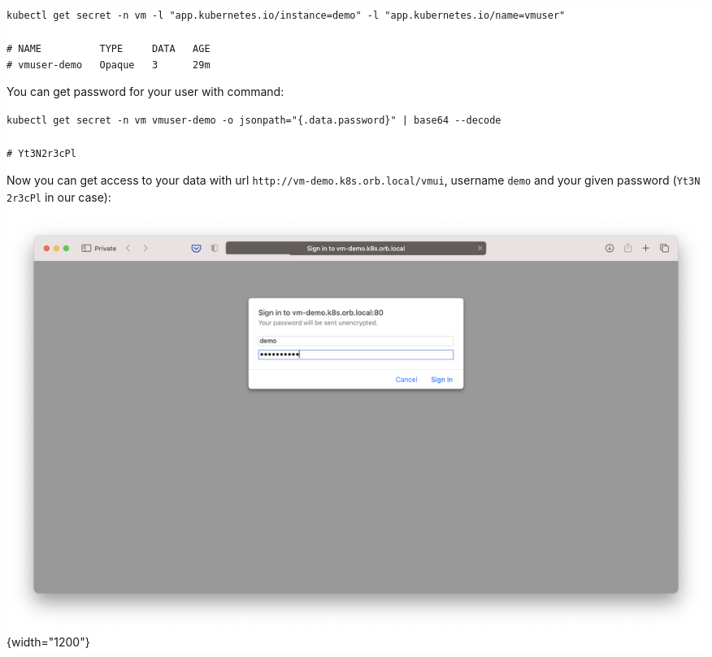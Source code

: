 ```shell
kubectl get secret -n vm -l "app.kubernetes.io/instance=demo" -l "app.kubernetes.io/name=vmuser"

# NAME          TYPE     DATA   AGE
# vmuser-demo   Opaque   3      29m
```

You can get password for your user with command:

```shell
kubectl get secret -n vm vmuser-demo -o jsonpath="{.data.password}" | base64 --decode

# Yt3N2r3cPl
```

Now you can get access to your data with url `http://vm-demo.k8s.orb.local/vmui`, username `demo` 
and your given password (`Yt3N2r3cPl` in our case):

![Select 1](quick-start_select-1.png "Select 1")
{width="1200"}
